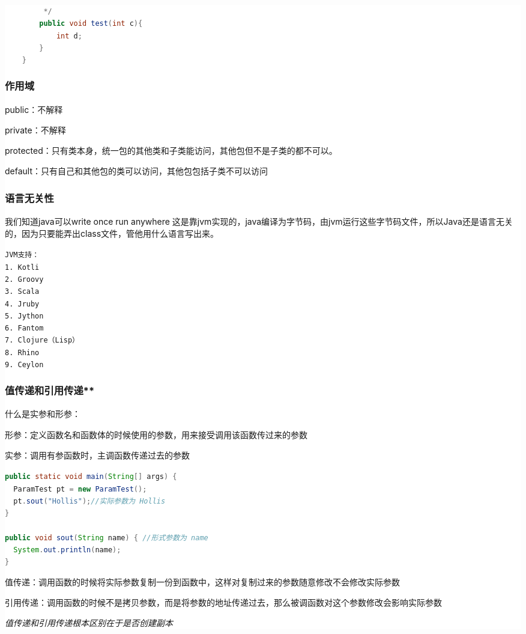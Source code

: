 ```java
         */
        public void test(int c){
            int d;
        }
    }
```
### 作用域
public：不解释

private：不解释

protected：只有类本身，统一包的其他类和子类能访问，其他包但不是子类的都不可以。

default：只有自己和其他包的类可以访问，其他包包括子类不可以访问

### 语言无关性

我们知道java可以write once run anywhere 这是靠jvm实现的，java编译为字节码，由jvm运行这些字节码文件，所以Java还是语言无关的，因为只要能弄出class文件，管他用什么语言写出来。
```
JVM支持：
1. Kotli
2. Groovy
3. Scala
4. Jruby
5. Jython
6. Fantom
7. Clojure（Lisp）
8. Rhino
9. Ceylon
```
### 值传递和引用传递**

什么是实参和形参：

形参：定义函数名和函数体的时候使用的参数，用来接受调用该函数传过来的参数

实参：调用有参函数时，主调函数传递过去的参数

```java
public static void main(String[] args) {
  ParamTest pt = new ParamTest();
  pt.sout("Hollis");//实际参数为 Hollis
}

public void sout(String name) { //形式参数为 name
  System.out.println(name);
}
```

值传递：调用函数的时候将实际参数复制一份到函数中，这样对复制过来的参数随意修改不会修改实际参数

引用传递：调用函数的时候不是拷贝参数，而是将参数的地址传递过去，那么被调函数对这个参数修改会影响实际参数

*值传递和引用传递根本区别在于是否创建副本*
